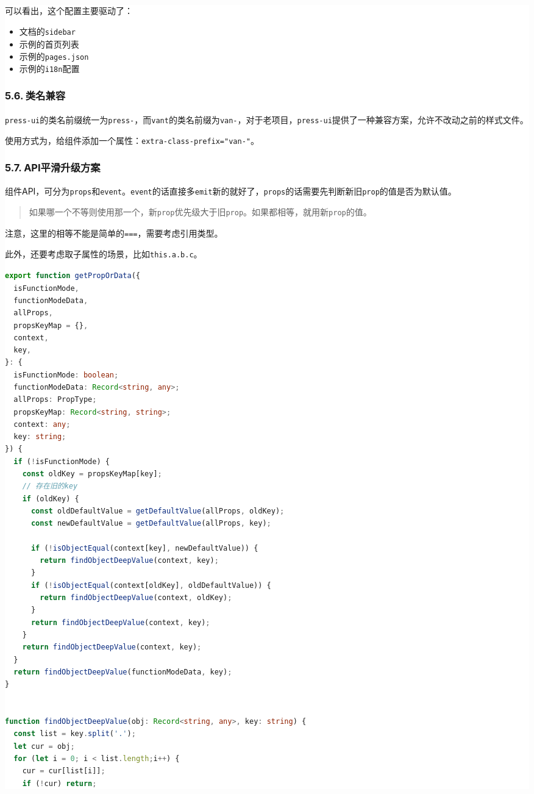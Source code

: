 
可以看出，这个配置主要驱动了：

- 文档的`sidebar`
- 示例的首页列表
- 示例的`pages.json`
- 示例的`i18n`配置

### 5.6. 类名兼容

`press-ui`的类名前缀统一为`press-`，而`vant`的类名前缀为`van-`，对于老项目，`press-ui`提供了一种兼容方案，允许不改动之前的样式文件。

使用方式为，给组件添加一个属性：`extra-class-prefix="van-"`。

### 5.7. API平滑升级方案

组件API，可分为`props`和`event`。`event`的话直接多`emit`新的就好了，`props`的话需要先判断新旧`prop`的值是否为默认值。

>如果哪一个不等则使用那一个，新`prop`优先级大于旧`prop`。如果都相等，就用新`prop`的值。

注意，这里的相等不能是简单的`===`，需要考虑引用类型。

此外，还要考虑取子属性的场景，比如`this.a.b.c`。

```ts
export function getPropOrData({
  isFunctionMode,
  functionModeData,
  allProps,
  propsKeyMap = {},
  context,
  key,
}: {
  isFunctionMode: boolean;
  functionModeData: Record<string, any>;
  allProps: PropType;
  propsKeyMap: Record<string, string>;
  context: any;
  key: string;
}) {
  if (!isFunctionMode) {
    const oldKey = propsKeyMap[key];
    // 存在旧的key
    if (oldKey) {
      const oldDefaultValue = getDefaultValue(allProps, oldKey);
      const newDefaultValue = getDefaultValue(allProps, key);

      if (!isObjectEqual(context[key], newDefaultValue)) {
        return findObjectDeepValue(context, key);
      }
      if (!isObjectEqual(context[oldKey], oldDefaultValue)) {
        return findObjectDeepValue(context, oldKey);
      }
      return findObjectDeepValue(context, key);
    }
    return findObjectDeepValue(context, key);
  }
  return findObjectDeepValue(functionModeData, key);
}


function findObjectDeepValue(obj: Record<string, any>, key: string) {
  const list = key.split('.');
  let cur = obj;
  for (let i = 0; i < list.length;i++) {
    cur = cur[list[i]];
    if (!cur) return;
```